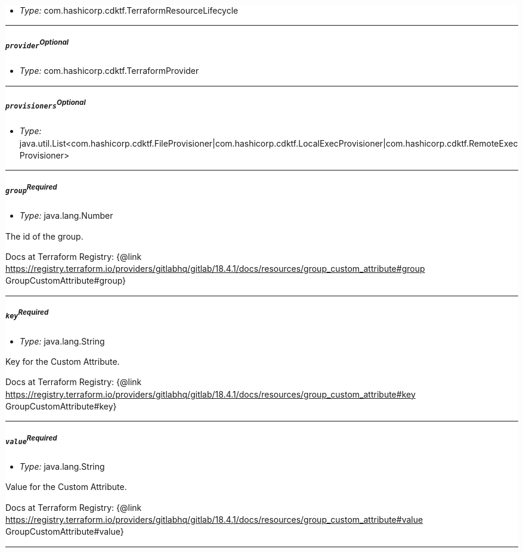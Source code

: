 - *Type:* com.hashicorp.cdktf.TerraformResourceLifecycle

---

##### `provider`<sup>Optional</sup> <a name="provider" id="@cdktf/provider-gitlab.groupCustomAttribute.GroupCustomAttribute.Initializer.parameter.provider"></a>

- *Type:* com.hashicorp.cdktf.TerraformProvider

---

##### `provisioners`<sup>Optional</sup> <a name="provisioners" id="@cdktf/provider-gitlab.groupCustomAttribute.GroupCustomAttribute.Initializer.parameter.provisioners"></a>

- *Type:* java.util.List<com.hashicorp.cdktf.FileProvisioner|com.hashicorp.cdktf.LocalExecProvisioner|com.hashicorp.cdktf.RemoteExecProvisioner>

---

##### `group`<sup>Required</sup> <a name="group" id="@cdktf/provider-gitlab.groupCustomAttribute.GroupCustomAttribute.Initializer.parameter.group"></a>

- *Type:* java.lang.Number

The id of the group.

Docs at Terraform Registry: {@link https://registry.terraform.io/providers/gitlabhq/gitlab/18.4.1/docs/resources/group_custom_attribute#group GroupCustomAttribute#group}

---

##### `key`<sup>Required</sup> <a name="key" id="@cdktf/provider-gitlab.groupCustomAttribute.GroupCustomAttribute.Initializer.parameter.key"></a>

- *Type:* java.lang.String

Key for the Custom Attribute.

Docs at Terraform Registry: {@link https://registry.terraform.io/providers/gitlabhq/gitlab/18.4.1/docs/resources/group_custom_attribute#key GroupCustomAttribute#key}

---

##### `value`<sup>Required</sup> <a name="value" id="@cdktf/provider-gitlab.groupCustomAttribute.GroupCustomAttribute.Initializer.parameter.value"></a>

- *Type:* java.lang.String

Value for the Custom Attribute.

Docs at Terraform Registry: {@link https://registry.terraform.io/providers/gitlabhq/gitlab/18.4.1/docs/resources/group_custom_attribute#value GroupCustomAttribute#value}

---